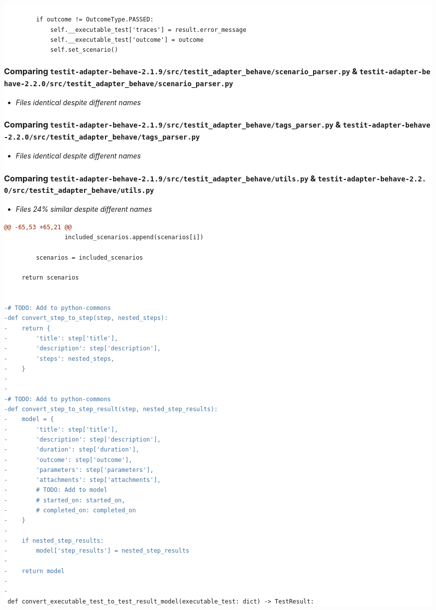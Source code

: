 ```diff
 
         if outcome != OutcomeType.PASSED:
             self.__executable_test['traces'] = result.error_message
             self.__executable_test['outcome'] = outcome
             self.set_scenario()
```

### Comparing `testit-adapter-behave-2.1.9/src/testit_adapter_behave/scenario_parser.py` & `testit-adapter-behave-2.2.0/src/testit_adapter_behave/scenario_parser.py`

 * *Files identical despite different names*

### Comparing `testit-adapter-behave-2.1.9/src/testit_adapter_behave/tags_parser.py` & `testit-adapter-behave-2.2.0/src/testit_adapter_behave/tags_parser.py`

 * *Files identical despite different names*

### Comparing `testit-adapter-behave-2.1.9/src/testit_adapter_behave/utils.py` & `testit-adapter-behave-2.2.0/src/testit_adapter_behave/utils.py`

 * *Files 24% similar despite different names*

```diff
@@ -65,53 +65,21 @@
                 included_scenarios.append(scenarios[i])
 
         scenarios = included_scenarios
 
     return scenarios
 
 
-# TODO: Add to python-commons
-def convert_step_to_step(step, nested_steps):
-    return {
-        'title': step['title'],
-        'description': step['description'],
-        'steps': nested_steps,
-    }
-
-
-# TODO: Add to python-commons
-def convert_step_to_step_result(step, nested_step_results):
-    model = {
-        'title': step['title'],
-        'description': step['description'],
-        'duration': step['duration'],
-        'outcome': step['outcome'],
-        'parameters': step['parameters'],
-        'attachments': step['attachments'],
-        # TODO: Add to model
-        # started_on: started_on,
-        # completed_on: completed_on
-    }
-
-    if nested_step_results:
-        model['step_results'] = nested_step_results
-
-    return model
-
-
 def convert_executable_test_to_test_result_model(executable_test: dict) -> TestResult:
```